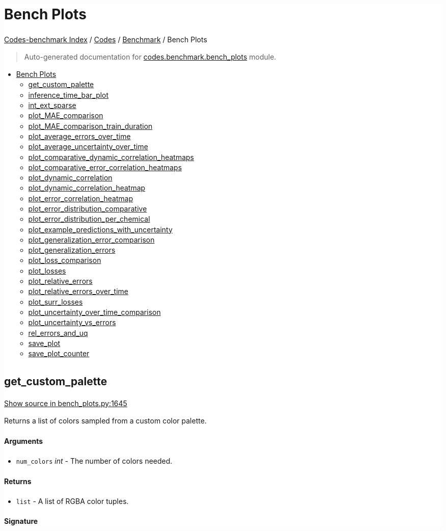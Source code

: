 # Bench Plots

[Codes-benchmark Index](../../README.md#codes-benchmark-index) / [Codes](../index.md#codes) / [Benchmark](./index.md#benchmark) / Bench Plots

> Auto-generated documentation for [codes.benchmark.bench_plots](https://github.com/robin-janssen/CODES-Benchmark/blob/main/codes/benchmark/bench_plots.py) module.

- [Bench Plots](#bench-plots)
  - [get_custom_palette](#get_custom_palette)
  - [inference_time_bar_plot](#inference_time_bar_plot)
  - [int_ext_sparse](#int_ext_sparse)
  - [plot_MAE_comparison](#plot_mae_comparison)
  - [plot_MAE_comparison_train_duration](#plot_mae_comparison_train_duration)
  - [plot_average_errors_over_time](#plot_average_errors_over_time)
  - [plot_average_uncertainty_over_time](#plot_average_uncertainty_over_time)
  - [plot_comparative_dynamic_correlation_heatmaps](#plot_comparative_dynamic_correlation_heatmaps)
  - [plot_comparative_error_correlation_heatmaps](#plot_comparative_error_correlation_heatmaps)
  - [plot_dynamic_correlation](#plot_dynamic_correlation)
  - [plot_dynamic_correlation_heatmap](#plot_dynamic_correlation_heatmap)
  - [plot_error_correlation_heatmap](#plot_error_correlation_heatmap)
  - [plot_error_distribution_comparative](#plot_error_distribution_comparative)
  - [plot_error_distribution_per_chemical](#plot_error_distribution_per_chemical)
  - [plot_example_predictions_with_uncertainty](#plot_example_predictions_with_uncertainty)
  - [plot_generalization_error_comparison](#plot_generalization_error_comparison)
  - [plot_generalization_errors](#plot_generalization_errors)
  - [plot_loss_comparison](#plot_loss_comparison)
  - [plot_losses](#plot_losses)
  - [plot_relative_errors](#plot_relative_errors)
  - [plot_relative_errors_over_time](#plot_relative_errors_over_time)
  - [plot_surr_losses](#plot_surr_losses)
  - [plot_uncertainty_over_time_comparison](#plot_uncertainty_over_time_comparison)
  - [plot_uncertainty_vs_errors](#plot_uncertainty_vs_errors)
  - [rel_errors_and_uq](#rel_errors_and_uq)
  - [save_plot](#save_plot)
  - [save_plot_counter](#save_plot_counter)

## get_custom_palette

[Show source in bench_plots.py:1645](https://github.com/robin-janssen/CODES-Benchmark/blob/main/codes/benchmark/bench_plots.py#L1645)

Returns a list of colors sampled from a custom color palette.

#### Arguments

- `num_colors` *int* - The number of colors needed.

#### Returns

- `list` - A list of RGBA color tuples.

#### Signature
